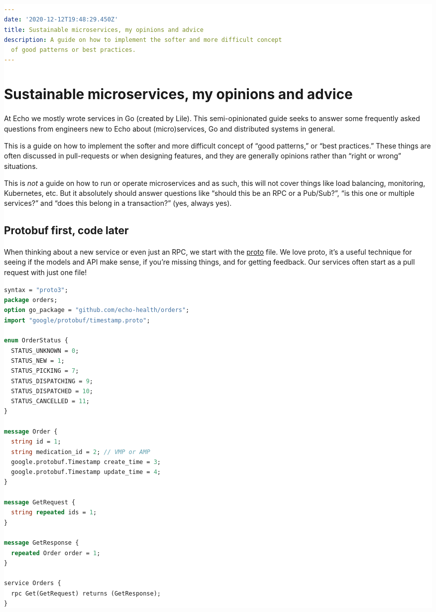 ```yaml
---
date: '2020-12-12T19:48:29.450Z'
title: Sustainable microservices, my opinions and advice
description: A guide on how to implement the softer and more difficult concept
  of good patterns or best practices.
---
```


# Sustainable microservices, my opinions and advice

At Echo we mostly wrote services in Go (created by Lile). This semi-opinionated guide seeks to answer some frequently asked questions from engineers new to Echo about (micro)services, Go and distributed systems in general.

This is a guide on how to implement the softer and more difficult concept of “good patterns,” or “best practices.” These things are often discussed in pull-requests or when designing features, and they are generally opinions rather than “right or wrong” situations.

This is _not_ a guide on how to run or operate microservices and as such, this will not cover things like load balancing, monitoring, Kubernetes, etc. But it absolutely should answer questions like “should this be an RPC or a Pub/Sub?”, “is this one or multiple services?” and “does this belong in a transaction?” (yes, always yes).

## Protobuf first, code later

When thinking about a new service or even just an RPC, we start with the [proto](https://developers.google.com/protocol-buffers/docs/overview) file. We love proto, it’s a useful technique for seeing if the models and API make sense, if you’re missing things, and for getting feedback. Our services often start as a pull request with just one file!

```protobuf
syntax = "proto3";
package orders;
option go_package = "github.com/echo-health/orders";
import "google/protobuf/timestamp.proto";

enum OrderStatus {
  STATUS_UNKNOWN = 0;
  STATUS_NEW = 1;
  STATUS_PICKING = 7;
  STATUS_DISPATCHING = 9;
  STATUS_DISPATCHED = 10;
  STATUS_CANCELLED = 11;
}

message Order {
  string id = 1;
  string medication_id = 2; // VMP or AMP
  google.protobuf.Timestamp create_time = 3;
  google.protobuf.Timestamp update_time = 4;
}

message GetRequest {
  string repeated ids = 1;
}

message GetResponse {
  repeated Order order = 1;
}

service Orders {
  rpc Get(GetRequest) returns (GetResponse);
}
```